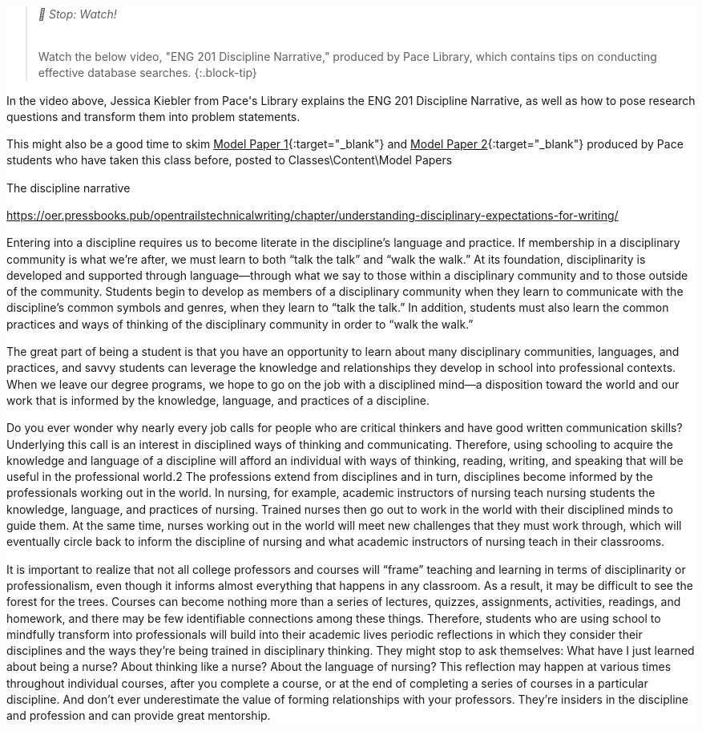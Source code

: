 > ###### 🛑 Stop: Watch!
> Watch the below video, "ENG 201 Discipline Narrative," produced by Pace Library, which contains tips on conducting effective database searches. 
{:.block-tip}

<iframe width="860" height="515" src="https://www.youtube.com/embed/X7zW5YknClA?si=-S_yuxMFGV9WmMJ9" title="YouTube video player" frameborder="0" allow="accelerometer; autoplay; clipboard-write; encrypted-media; gyroscope; picture-in-picture; web-share" referrerpolicy="strict-origin-when-cross-origin" allowfullscreen></iframe>

In the video above, Jessica Kiebler from Pace's Library explains the ENG 201 Discipline Narrative, as well as how to pose research questions and transform them into problem statements.

This might also be a good time to skim [Model Paper 1](){:target="_blank"} and [Model Paper 2](){:target="_blank"} produced by Pace students who have taken this class before, posted to Classes\Content\Model Papers






The discipline narrative 



https://oer.pressbooks.pub/opentrailstechnicalwriting/chapter/understanding-disciplinary-expectations-for-writing/

Entering into a discipline requires us to become literate in the discipline’s language and practice. If membership in a disciplinary community is what we’re after, we must learn to both “talk the talk” and “walk the walk.” At its foundation, disciplinarity is developed and supported through language—through what we say to those within a disciplinary community and to those outside of the community. Students begin to develop as members of a disciplinary community when they learn to communicate with the discipline’s common symbols and genres, when they learn to “talk the talk.” In addition, students must also learn the common practices and ways of thinking of the disciplinary community in order to “walk the walk.”

The great part of being a student is that you have an opportunity to learn about many disciplinary communities, languages, and practices, and savvy students can leverage the knowledge and relationships they develop in school into professional contexts. When we leave our degree programs, we hope to go on the job with a disciplined mind—a disposition toward the world and our work that is informed by the knowledge, language, and practices of a discipline.

Do you ever wonder why nearly every job calls for people who are critical thinkers and have good written communication skills? Underlying this call is an interest in disciplined ways of thinking and communicating. Therefore, using schooling to acquire the knowledge and language of a discipline will afford an individual with ways of thinking, reading, writing, and speaking that will be useful in the professional world.2 The professions extend from disciplines and in turn, disciplines become informed by the professionals working out in the world. In nursing, for example, academic instructors of nursing teach nursing students the knowledge, language, and practices of nursing. Trained nurses then go out to work in the world with their disciplined minds to guide them. At the same time, nurses working out in the world will meet new challenges that they must work through, which will eventually circle back to inform the discipline of nursing and what academic instructors of nursing teach in their classrooms.

It is important to realize that not all college professors and courses will “frame” teaching and learning in terms of disciplinarity or professionalism, even though it informs almost everything that happens in any classroom. As a result, it may be difficult to see the forest for the trees. Courses can become nothing more than a series of lectures, quizzes, assignments, activities, readings, and homework, and there may be few identifiable connections among these things. Therefore, students who are using school to mindfully transform into professionals will build into their academic lives periodic reflections in which they consider their disciplines and the ways they’re being trained in disciplinary thinking. They might stop to ask themselves: What have I just learned about being a nurse? About thinking like a nurse? About the language of nursing? This reflection may happen at various times throughout individual courses, after you complete a course, or at the end of completing a series of courses in a particular discipline. And don’t ever underestimate the value of forming relationships with your professors. They’re insiders in the discipline and profession and can provide great mentorship.
